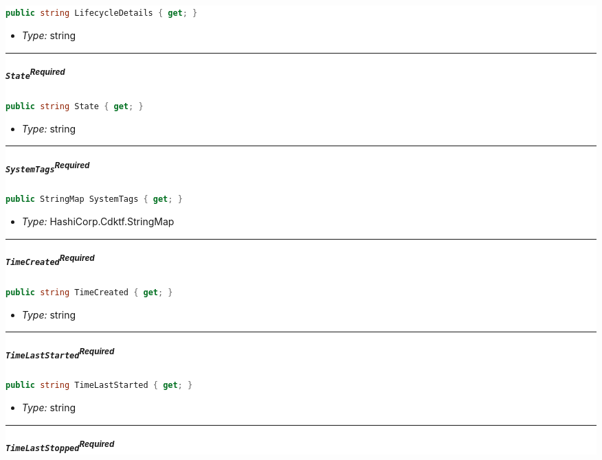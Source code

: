 ```csharp
public string LifecycleDetails { get; }
```

- *Type:* string

---

##### `State`<sup>Required</sup> <a name="State" id="rhizo-co-terraform-provider-oci.dataSafeSqlCollection.DataSafeSqlCollection.property.state"></a>

```csharp
public string State { get; }
```

- *Type:* string

---

##### `SystemTags`<sup>Required</sup> <a name="SystemTags" id="rhizo-co-terraform-provider-oci.dataSafeSqlCollection.DataSafeSqlCollection.property.systemTags"></a>

```csharp
public StringMap SystemTags { get; }
```

- *Type:* HashiCorp.Cdktf.StringMap

---

##### `TimeCreated`<sup>Required</sup> <a name="TimeCreated" id="rhizo-co-terraform-provider-oci.dataSafeSqlCollection.DataSafeSqlCollection.property.timeCreated"></a>

```csharp
public string TimeCreated { get; }
```

- *Type:* string

---

##### `TimeLastStarted`<sup>Required</sup> <a name="TimeLastStarted" id="rhizo-co-terraform-provider-oci.dataSafeSqlCollection.DataSafeSqlCollection.property.timeLastStarted"></a>

```csharp
public string TimeLastStarted { get; }
```

- *Type:* string

---

##### `TimeLastStopped`<sup>Required</sup> <a name="TimeLastStopped" id="rhizo-co-terraform-provider-oci.dataSafeSqlCollection.DataSafeSqlCollection.property.timeLastStopped"></a>
